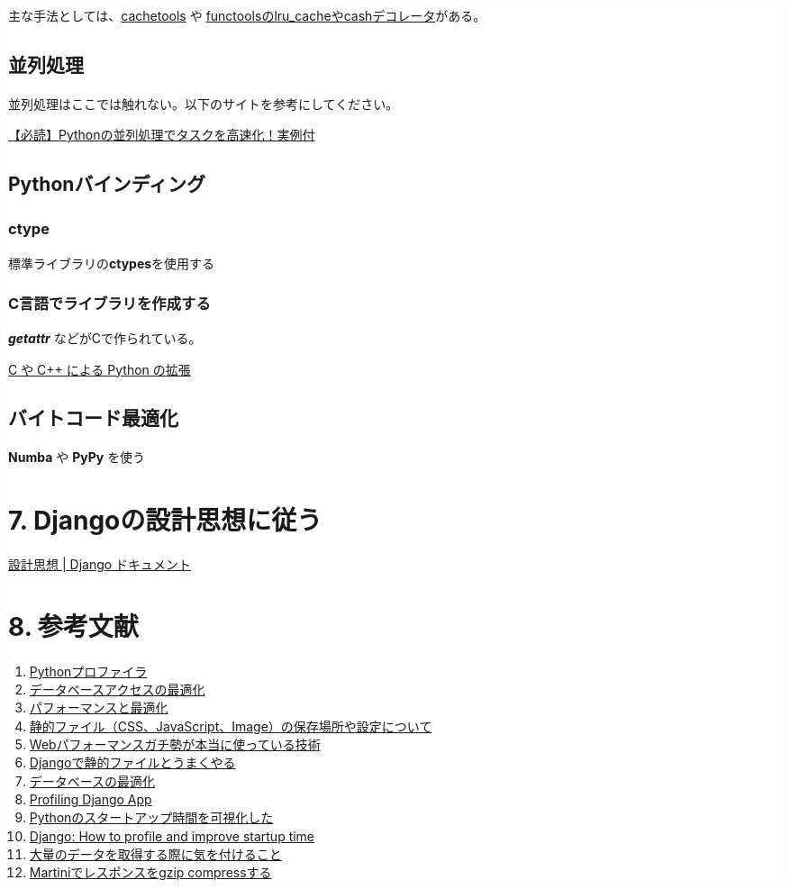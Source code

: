 主な手法としては、[cachetools](https://self-development.info/%E3%80%90python%E3%82%92%E7%B0%A1%E5%8D%98%E3%81%AB%E9%AB%98%E9%80%9F%E5%8C%96%E3%80%91cachetools%E3%81%AE%E3%82%A4%E3%83%B3%E3%82%B9%E3%83%88%E3%83%BC%E3%83%AB/) や [functoolsのlru_cacheやcashデコレータ](https://docs.python.org/ja/3/library/functools.html)がある。

## 並列処理　

並列処理はここでは触れない。以下のサイトを参考にしてください。

[【必読】Pythonの並列処理でタスクを高速化！実例付](https://itc.tokyo/python/python-parallel-process/)

## Pythonバインディング

### ctype

標準ライブラリの**ctypes**を使用する


### C言語でライブラリを作成する


***getattr*** などがCで作られている。

[C や C++ による Python の拡張](https://docs.python.org/ja/3/extending/extending.html)


## バイトコード最適化

**Numba** や **PyPy** を使う

# 7. Djangoの設計思想に従う

[設計思想 | Django ドキュメント](https://docs.djangoproject.com/ja/5.0/misc/design-philosophies/#cache-design-philosophy)

# 8. 参考文献

1. [Pythonプロファイラ](https://docs.python.org/ja/3/library/profile.html#what-is-deterministic-profiling)
1. [データベースアクセスの最適化](https://docs.djangoproject.com/ja/4.2/topics/db/optimization/)
1. [パフォーマンスと最適化](https://man.plustar.jp/django/topics/performance.html)
1. [静的ファイル（CSS、JavaScript、Image）の保存場所や設定について](https://office54.net/python/django/css-javascript-static)
1. [Webパフォーマンスガチ勢が本当に使っている技術](https://www.prime-strategy.co.jp/resource/pdf/DevelopersSummit2020.pdf)
1. [Djangoで静的ファイルとうまくやる](https://tell-k.github.io/djangocongressjp2019/#1)
1. [データベースの最適化](https://docs.djangoproject.com/ja/5.0/topics/db/optimization/)
1. [Profiling Django App](https://kracekumar.com/post/profiling_django/)
1. [Pythonのスタートアップ時間を可視化した](https://www.kurusugawa.jp/show-python-import-start-time/)
1. [Django: How to profile and improve startup time](https://adamj.eu/tech/2023/03/02/django-profile-and-improve-import-time/)
1. [大量のデータを取得する際に気を付けること](https://zenn.dev/masako/articles/2fad904fdfc514)
1. [Martiniでレスポンスをgzip compressする](https://y0m0r.hateblo.jp/entry/20140415/1397577294)

